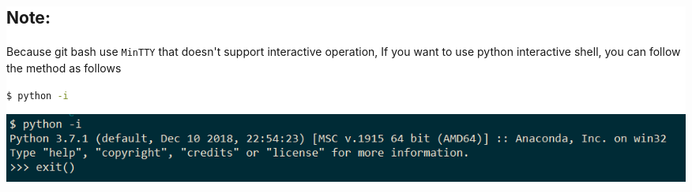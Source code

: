 
## Note: 
    
Because git bash use ```MinTTY``` that doesn't support interactive operation, If you want to use python interactive shell, you can follow the method as follows

```bash
$ python -i 
```

![](img/python.png)
